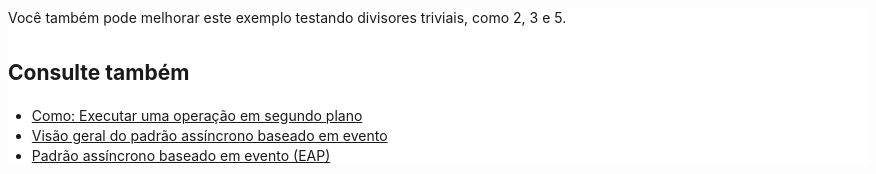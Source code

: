 Você também pode melhorar este exemplo testando divisores triviais, como 2, 3 e 5.  
  
## <a name="see-also"></a>Consulte também

- [Como: Executar uma operação em segundo plano](/dotnet/desktop/winforms/controls/how-to-run-an-operation-in-the-background)
- [Visão geral do padrão assíncrono baseado em evento](event-based-asynchronous-pattern-overview.md)
- [Padrão assíncrono baseado em evento (EAP)](event-based-asynchronous-pattern-eap.md)
